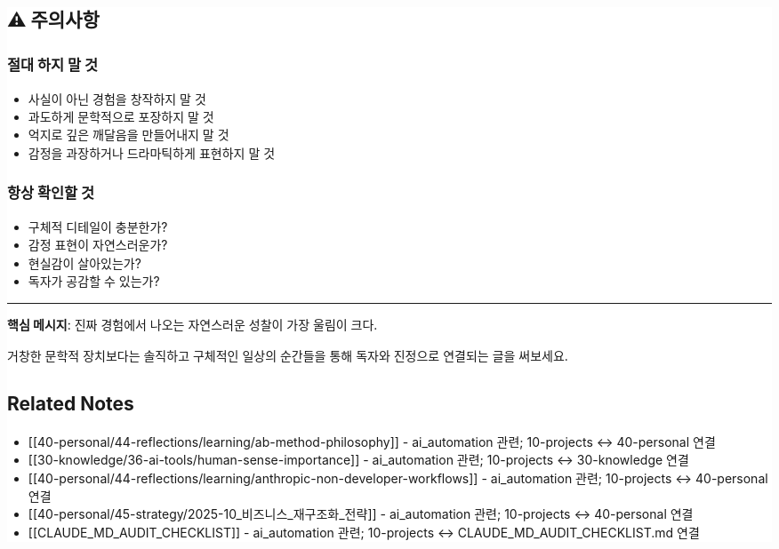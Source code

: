 ## ⚠️ 주의사항

### 절대 하지 말 것
- 사실이 아닌 경험을 창작하지 말 것
- 과도하게 문학적으로 포장하지 말 것
- 억지로 깊은 깨달음을 만들어내지 말 것
- 감정을 과장하거나 드라마틱하게 표현하지 말 것

### 항상 확인할 것
- 구체적 디테일이 충분한가?
- 감정 표현이 자연스러운가?
- 현실감이 살아있는가?
- 독자가 공감할 수 있는가?

---

**핵심 메시지**: 진짜 경험에서 나오는 자연스러운 성찰이 가장 울림이 크다.

거창한 문학적 장치보다는 솔직하고 구체적인 일상의 순간들을 통해 독자와 진정으로 연결되는 글을 써보세요.

## Related Notes

- [[40-personal/44-reflections/learning/ab-method-philosophy]] - ai_automation 관련; 10-projects ↔ 40-personal 연결
- [[30-knowledge/36-ai-tools/human-sense-importance]] - ai_automation 관련; 10-projects ↔ 30-knowledge 연결
- [[40-personal/44-reflections/learning/anthropic-non-developer-workflows]] - ai_automation 관련; 10-projects ↔ 40-personal 연결
- [[40-personal/45-strategy/2025-10_비즈니스_재구조화_전략]] - ai_automation 관련; 10-projects ↔ 40-personal 연결
- [[CLAUDE_MD_AUDIT_CHECKLIST]] - ai_automation 관련; 10-projects ↔ CLAUDE_MD_AUDIT_CHECKLIST.md 연결

